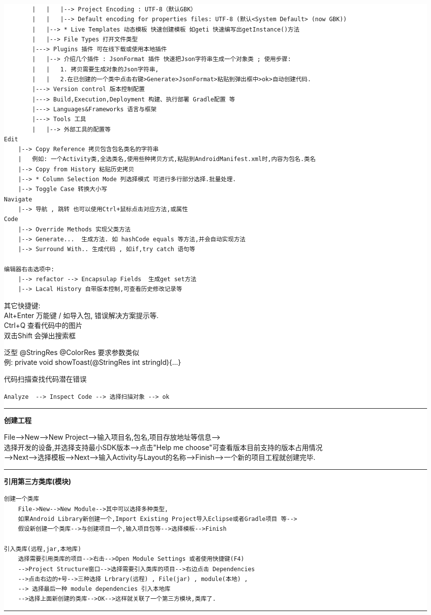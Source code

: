 			|	|	|--> Project Encoding : UTF-8（默认GBK）
			|	|	|--> Default encoding for properties files: UTF-8 (默认<System Default> (now GBK))
			|	|--> * Live Templates 动态模板 快速创建模板 如geti 快速编写出getInstance()方法
			|	|--> File Types 打开文件类型
			|---> Plugins 插件 可在线下载或使用本地插件
			|	|--> 介绍几个插件 : JsonFormat 插件 快速把Json字符串生成一个对象类 ; 使用步骤:
			|	|	1. 拷贝需要生成对象的Json字符串,
			|	|	2.在已创建的一个类中点击右键>Generate>JsonFormat>粘贴到弹出框中>ok>自动创建代码.
			|---> Version control 版本控制配置
			|---> Build,Execution,Deployment 构建、执行部署 Gradle配置 等
			|---> Languages&Frameworks 语言与框架
			|---> Tools 工具
			|	|--> 外部工具的配置等
	Edit 
		|--> Copy Reference 拷贝包含包名类名的字符串 
		|	例如: 一个Activity类,全选类名,使用些种拷贝方式,粘贴到AndroidManifest.xml时,内容为包名.类名
		|--> Copy from History 粘贴历史拷贝
		|--> * Column Selection Mode 列选择模式 可进行多行部分选择.批量处理. 
		|--> Toggle Case 转换大小写
	Navigate
		|--> 导航 , 跳转 也可以使用Ctrl+鼠标点击对应方法,或属性
	Code 
		|--> Override Methods 实现父类方法
		|--> Generate...  生成方法. 如 hashCode equals 等方法,并会自动实现方法
		|--> Surround With.. 生成代码 , 如if,try catch 语句等

	编辑器右击选项中:
		|--> refactor --> Encapsulap Fields  生成get set方法
		|--> Lacal History 自带版本控制,可查看历史修改记录等

其它快捷键:     
Alt+Enter 万能键 / 如导入包, 错误解决方案提示等.     
Ctrl+Q 查看代码中的图片   
双击Shift 会弹出搜索框   

泛型 @StringRes @ColorRes 要求参数类似   
例: private void showToast(@StringRes int stringId){...}   


代码扫描查找代码潜在错误

	Analyze  --> Inspect Code --> 选择扫描对象 --> ok 


---

**<a id="创建工程"></a>创建工程**

File-->New-->New Project-->输入项目名,包名,项目存放地址等信息-->   
选择开发的设备,并选择支持最小SDK版本-->点击"Help me choose"可查看版本目前支持的版本占用情况     
-->Next-->选择模板-->Next-->输入Activity与Layout的名称-->Finish-->一个新的项目工程就创建完毕.      

---

**<a id="引用第三方类库(模块)"></a>引用第三方类库(模块)**

	创建一个类库
		File->New-->New Module-->其中可以选择多种类型,    
		如果Android Library新创建一个,Import Existing Project导入Eclipse或者Gradle项目 等-->    
		假设新创建一个类库-->与创建项目一个,输入项目包等-->选择模板-->Finish

	引入类库(远程,jar,本地库)
		选择需要引用类库的项目-->右击-->Open Module Settings 或者使用快捷键(F4)
		-->Project Structure窗口-->选择需要引入类库的项目-->右边点击 Dependencies   
		-->点击右边的+号-->三种选择 Lrbrary(远程) , File(jar) , module(本地) ,
		--> 选择最后一种 module dependencies 引入本地库   
		-->选择上面新创建的类库-->OK-->这样就关联了一个第三方模块,类库了.   

---